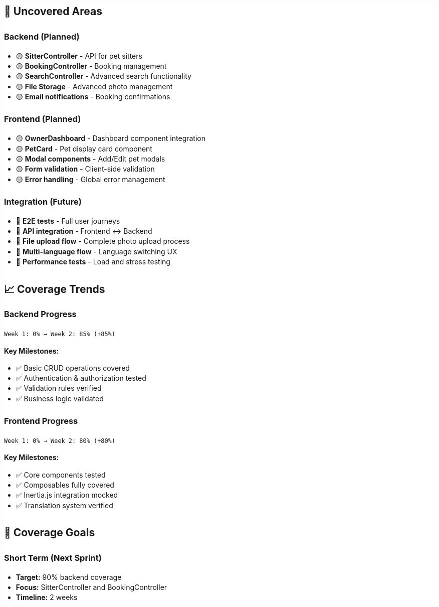 ## 🚨 Uncovered Areas

### Backend (Planned)
- 🟡 **SitterController** - API for pet sitters
- 🟡 **BookingController** - Booking management  
- 🟡 **SearchController** - Advanced search functionality
- 🟡 **File Storage** - Advanced photo management
- 🟡 **Email notifications** - Booking confirmations

### Frontend (Planned)
- 🟡 **OwnerDashboard** - Dashboard component integration
- 🟡 **PetCard** - Pet display card component
- 🟡 **Modal components** - Add/Edit pet modals
- 🟡 **Form validation** - Client-side validation
- 🟡 **Error handling** - Global error management

### Integration (Future)
- 🔴 **E2E tests** - Full user journeys
- 🔴 **API integration** - Frontend ↔ Backend
- 🔴 **File upload flow** - Complete photo upload process
- 🔴 **Multi-language flow** - Language switching UX
- 🔴 **Performance tests** - Load and stress testing

## 📈 Coverage Trends

### Backend Progress
```
Week 1: 0% → Week 2: 85% (+85%)
```

**Key Milestones:**
- ✅ Basic CRUD operations covered
- ✅ Authentication & authorization tested  
- ✅ Validation rules verified
- ✅ Business logic validated

### Frontend Progress  
```
Week 1: 0% → Week 2: 80% (+80%)
```

**Key Milestones:**
- ✅ Core components tested
- ✅ Composables fully covered
- ✅ Inertia.js integration mocked
- ✅ Translation system verified

## 🎯 Coverage Goals

### Short Term (Next Sprint)
- **Target:** 90% backend coverage
- **Focus:** SitterController and BookingController
- **Timeline:** 2 weeks
